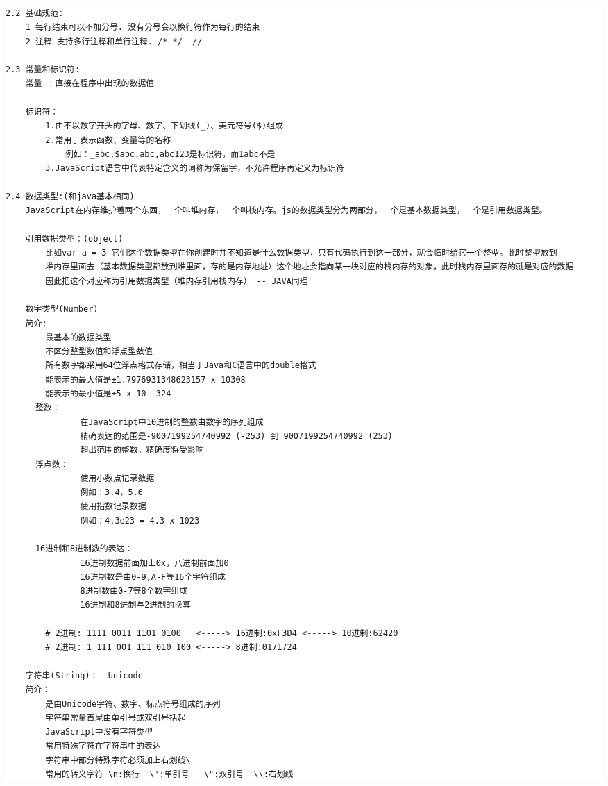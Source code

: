     2.2 基础规范:
        1 每行结束可以不加分号. 没有分号会以换行符作为每行的结束
        2 注释 支持多行注释和单行注释. /* */  //

    2.3 常量和标识符:
        常量 ：直接在程序中出现的数据值

        标识符：
            1.由不以数字开头的字母、数字、下划线(_)、美元符号($)组成
            2.常用于表示函数、变量等的名称
                例如：_abc,$abc,abc,abc123是标识符，而1abc不是
            3.JavaScript语言中代表特定含义的词称为保留字，不允许程序再定义为标识符

    2.4 数据类型:(和java基本相同)
        JavaScript在内存维护着两个东西，一个叫堆内存，一个叫栈内存。js的数据类型分为两部分，一个是基本数据类型，一个是引用数据类型。

        引用数据类型：(object)
            比如var a = 3 它们这个数据类型在你创建时并不知道是什么数据类型，只有代码执行到这一部分，就会临时给它一个整型。此时整型放到
            堆内存里面去（基本数据类型都放到堆里面，存的是内存地址）这个地址会指向某一块对应的栈内存的对象，此时栈内存里面存的就是对应的数据
            因此把这个对应称为引用数据类型（堆内存引用栈内存） -- JAVA同理

        数字类型(Number)
        简介:
            最基本的数据类型
            不区分整型数值和浮点型数值
            所有数字都采用64位浮点格式存储，相当于Java和C语言中的double格式
            能表示的最大值是±1.7976931348623157 x 10308
            能表示的最小值是±5 x 10 -324
          整数：
                   在JavaScript中10进制的整数由数字的序列组成
                   精确表达的范围是-9007199254740992 (-253) 到 9007199254740992 (253)
                   超出范围的整数，精确度将受影响
          浮点数：
                   使用小数点记录数据
                   例如：3.4，5.6
                   使用指数记录数据
                   例如：4.3e23 = 4.3 x 1023

          16进制和8进制数的表达：
                   16进制数据前面加上0x，八进制前面加0
                   16进制数是由0-9,A-F等16个字符组成
                   8进制数由0-7等8个数字组成
                   16进制和8进制与2进制的换算

            # 2进制: 1111 0011 1101 0100   <-----> 16进制:0xF3D4 <-----> 10进制:62420
            # 2进制: 1 111 001 111 010 100 <-----> 8进制:0171724

        字符串(String)：--Unicode
        简介：
            是由Unicode字符、数字、标点符号组成的序列
            字符串常量首尾由单引号或双引号括起
            JavaScript中没有字符类型
            常用特殊字符在字符串中的表达
            字符串中部分特殊字符必须加上右划线\
            常用的转义字符 \n:换行  \':单引号   \":双引号  \\:右划线
